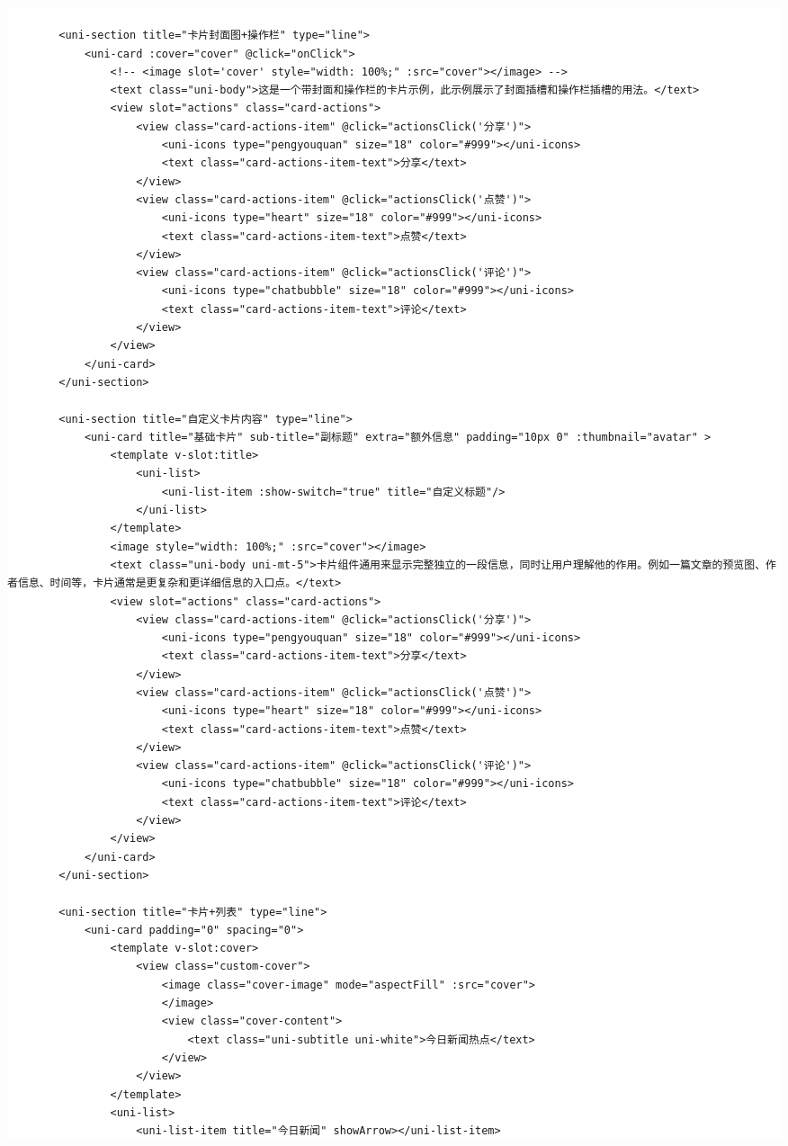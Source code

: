 ```vue

		<uni-section title="卡片封面图+操作栏" type="line">
			<uni-card :cover="cover" @click="onClick">
				<!-- <image slot='cover' style="width: 100%;" :src="cover"></image> -->
				<text class="uni-body">这是一个带封面和操作栏的卡片示例，此示例展示了封面插槽和操作栏插槽的用法。</text>
				<view slot="actions" class="card-actions">
					<view class="card-actions-item" @click="actionsClick('分享')">
						<uni-icons type="pengyouquan" size="18" color="#999"></uni-icons>
						<text class="card-actions-item-text">分享</text>
					</view>
					<view class="card-actions-item" @click="actionsClick('点赞')">
						<uni-icons type="heart" size="18" color="#999"></uni-icons>
						<text class="card-actions-item-text">点赞</text>
					</view>
					<view class="card-actions-item" @click="actionsClick('评论')">
						<uni-icons type="chatbubble" size="18" color="#999"></uni-icons>
						<text class="card-actions-item-text">评论</text>
					</view>
				</view>
			</uni-card>
		</uni-section>

		<uni-section title="自定义卡片内容" type="line">
			<uni-card title="基础卡片" sub-title="副标题" extra="额外信息" padding="10px 0" :thumbnail="avatar" >
				<template v-slot:title>
					<uni-list>
						<uni-list-item :show-switch="true" title="自定义标题"/>
					</uni-list>
				</template>
				<image style="width: 100%;" :src="cover"></image>
				<text class="uni-body uni-mt-5">卡片组件通用来显示完整独立的一段信息，同时让用户理解他的作用。例如一篇文章的预览图、作者信息、时间等，卡片通常是更复杂和更详细信息的入口点。</text>
				<view slot="actions" class="card-actions">
					<view class="card-actions-item" @click="actionsClick('分享')">
						<uni-icons type="pengyouquan" size="18" color="#999"></uni-icons>
						<text class="card-actions-item-text">分享</text>
					</view>
					<view class="card-actions-item" @click="actionsClick('点赞')">
						<uni-icons type="heart" size="18" color="#999"></uni-icons>
						<text class="card-actions-item-text">点赞</text>
					</view>
					<view class="card-actions-item" @click="actionsClick('评论')">
						<uni-icons type="chatbubble" size="18" color="#999"></uni-icons>
						<text class="card-actions-item-text">评论</text>
					</view>
				</view>
			</uni-card>
		</uni-section>

		<uni-section title="卡片+列表" type="line">
			<uni-card padding="0" spacing="0">
				<template v-slot:cover>
					<view class="custom-cover">
						<image class="cover-image" mode="aspectFill" :src="cover">
						</image>
						<view class="cover-content">
							<text class="uni-subtitle uni-white">今日新闻热点</text>
						</view>
					</view>
				</template>
				<uni-list>
					<uni-list-item title="今日新闻" showArrow></uni-list-item>
```